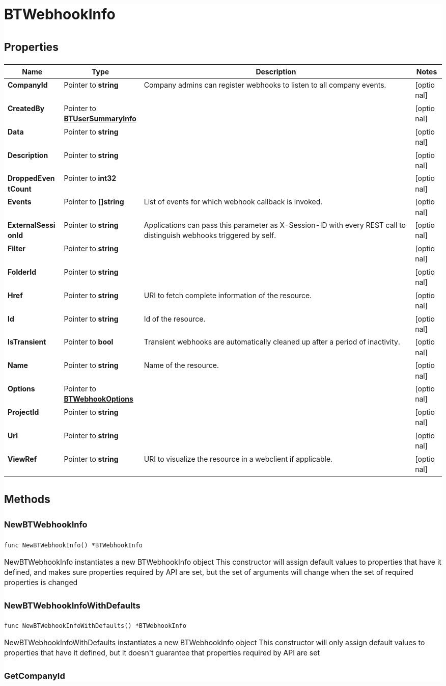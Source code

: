# BTWebhookInfo

## Properties

Name | Type | Description | Notes
------------ | ------------- | ------------- | -------------
**CompanyId** | Pointer to **string** | Company admins can register webhooks to listen to all company events. | [optional] 
**CreatedBy** | Pointer to [**BTUserSummaryInfo**](BTUserSummaryInfo.md) |  | [optional] 
**Data** | Pointer to **string** |  | [optional] 
**Description** | Pointer to **string** |  | [optional] 
**DroppedEventCount** | Pointer to **int32** |  | [optional] 
**Events** | Pointer to **[]string** | List of events for which webhook callback is invoked. | [optional] 
**ExternalSessionId** | Pointer to **string** | Applications can pass this parameter as X-Session-ID with every REST call to distinguish webhooks triggered by self. | [optional] 
**Filter** | Pointer to **string** |  | [optional] 
**FolderId** | Pointer to **string** |  | [optional] 
**Href** | Pointer to **string** | URI to fetch complete information of the resource. | [optional] 
**Id** | Pointer to **string** | Id of the resource. | [optional] 
**IsTransient** | Pointer to **bool** | Transient webhooks are automatically cleaned up after a period of inactivity. | [optional] 
**Name** | Pointer to **string** | Name of the resource. | [optional] 
**Options** | Pointer to [**BTWebhookOptions**](BTWebhookOptions.md) |  | [optional] 
**ProjectId** | Pointer to **string** |  | [optional] 
**Url** | Pointer to **string** |  | [optional] 
**ViewRef** | Pointer to **string** | URI to visualize the resource in a webclient if applicable. | [optional] 

## Methods

### NewBTWebhookInfo

`func NewBTWebhookInfo() *BTWebhookInfo`

NewBTWebhookInfo instantiates a new BTWebhookInfo object
This constructor will assign default values to properties that have it defined,
and makes sure properties required by API are set, but the set of arguments
will change when the set of required properties is changed

### NewBTWebhookInfoWithDefaults

`func NewBTWebhookInfoWithDefaults() *BTWebhookInfo`

NewBTWebhookInfoWithDefaults instantiates a new BTWebhookInfo object
This constructor will only assign default values to properties that have it defined,
but it doesn't guarantee that properties required by API are set

### GetCompanyId
